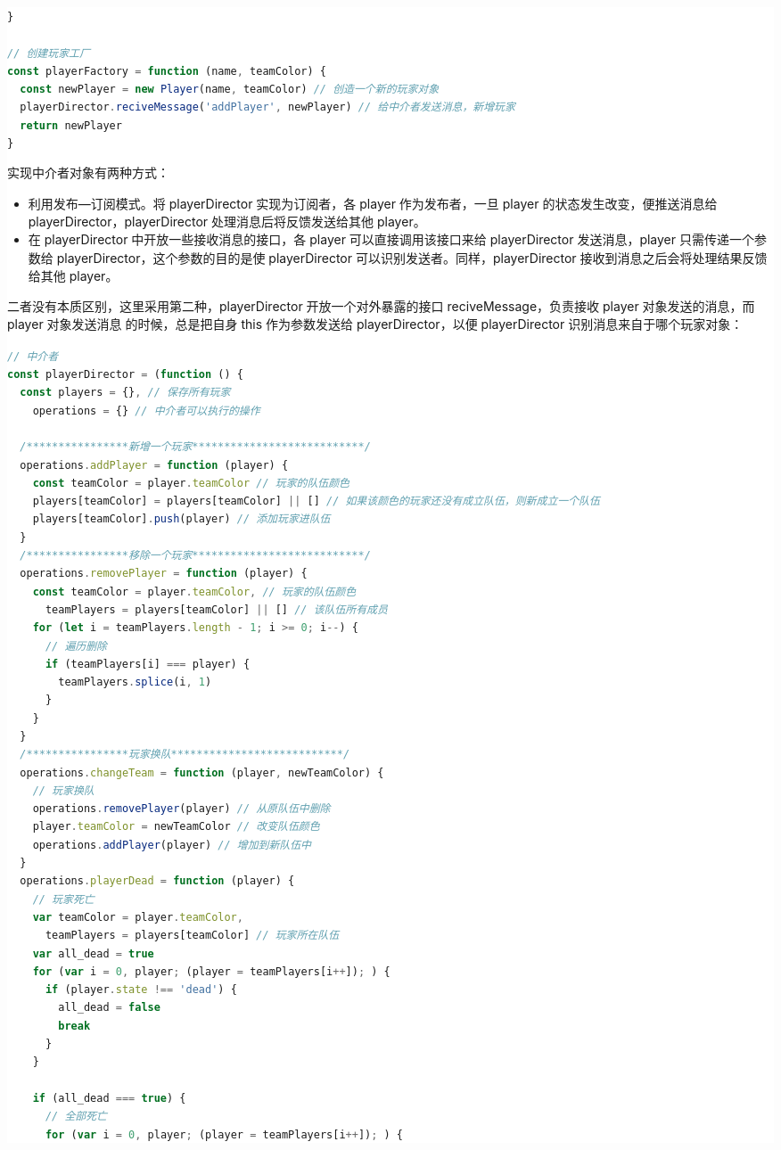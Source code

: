 ```js
}

// 创建玩家工厂
const playerFactory = function (name, teamColor) {
  const newPlayer = new Player(name, teamColor) // 创造一个新的玩家对象
  playerDirector.reciveMessage('addPlayer', newPlayer) // 给中介者发送消息，新增玩家
  return newPlayer
}
```

实现中介者对象有两种方式：

- 利用发布—订阅模式。将 playerDirector 实现为订阅者，各 player 作为发布者，一旦 player 的状态发生改变，便推送消息给 playerDirector，playerDirector 处理消息后将反馈发送给其他 player。
- 在 playerDirector 中开放一些接收消息的接口，各 player 可以直接调用该接口来给 playerDirector 发送消息，player 只需传递一个参数给 playerDirector，这个参数的目的是使 playerDirector 可以识别发送者。同样，playerDirector 接收到消息之后会将处理结果反馈给其他 player。

二者没有本质区别，这里采用第二种，playerDirector 开放一个对外暴露的接口 reciveMessage，负责接收 player 对象发送的消息，而 player 对象发送消息
的时候，总是把自身 this 作为参数发送给 playerDirector，以便 playerDirector 识别消息来自于哪个玩家对象：

```js
// 中介者
const playerDirector = (function () {
  const players = {}, // 保存所有玩家
    operations = {} // 中介者可以执行的操作

  /****************新增一个玩家***************************/
  operations.addPlayer = function (player) {
    const teamColor = player.teamColor // 玩家的队伍颜色
    players[teamColor] = players[teamColor] || [] // 如果该颜色的玩家还没有成立队伍，则新成立一个队伍
    players[teamColor].push(player) // 添加玩家进队伍
  }
  /****************移除一个玩家***************************/
  operations.removePlayer = function (player) {
    const teamColor = player.teamColor, // 玩家的队伍颜色
      teamPlayers = players[teamColor] || [] // 该队伍所有成员
    for (let i = teamPlayers.length - 1; i >= 0; i--) {
      // 遍历删除
      if (teamPlayers[i] === player) {
        teamPlayers.splice(i, 1)
      }
    }
  }
  /****************玩家换队***************************/
  operations.changeTeam = function (player, newTeamColor) {
    // 玩家换队
    operations.removePlayer(player) // 从原队伍中删除
    player.teamColor = newTeamColor // 改变队伍颜色
    operations.addPlayer(player) // 增加到新队伍中
  }
  operations.playerDead = function (player) {
    // 玩家死亡
    var teamColor = player.teamColor,
      teamPlayers = players[teamColor] // 玩家所在队伍
    var all_dead = true
    for (var i = 0, player; (player = teamPlayers[i++]); ) {
      if (player.state !== 'dead') {
        all_dead = false
        break
      }
    }

    if (all_dead === true) {
      // 全部死亡
      for (var i = 0, player; (player = teamPlayers[i++]); ) {
```